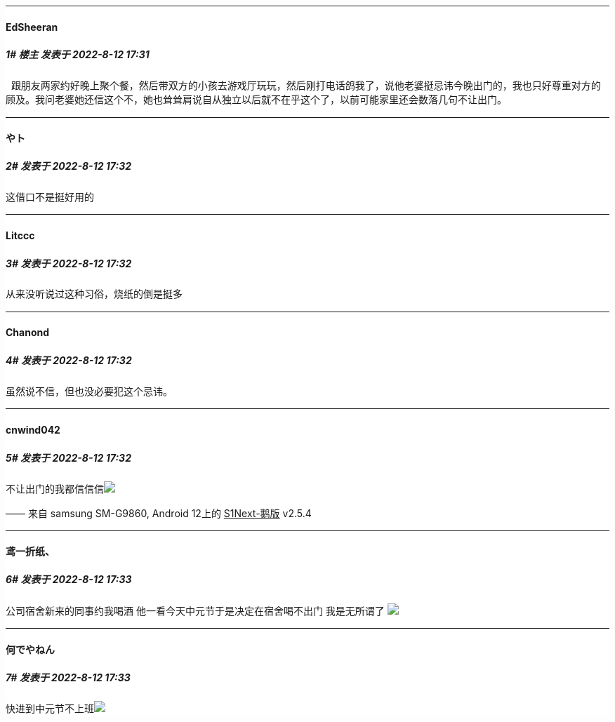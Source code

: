 

*****

####  EdSheeran  
##### 1#       楼主       发表于 2022-8-12 17:31

  跟朋友两家约好晚上聚个餐，然后带双方的小孩去游戏厅玩玩，然后刚打电话鸽我了，说他老婆挺忌讳今晚出门的，我也只好尊重对方的顾及。我问老婆她还信这个不，她也耸耸肩说自从独立以后就不在乎这个了，以前可能家里还会数落几句不让出门。

*****

####  やト  
##### 2#       发表于 2022-8-12 17:32

 这借口不是挺好用的

*****

####  Litccc  
##### 3#       发表于 2022-8-12 17:32

从来没听说过这种习俗，烧纸的倒是挺多

*****

####  Chanond  
##### 4#       发表于 2022-8-12 17:32

虽然说不信，但也没必要犯这个忌讳。

*****

####  cnwind042  
##### 5#       发表于 2022-8-12 17:32

不让出门的我都信信信<img src="https://static.saraba1st.com/image/smiley/face2017/050.png" referrerpolicy="no-referrer">

—— 来自 samsung SM-G9860, Android 12上的 [S1Next-鹅版](https://github.com/ykrank/S1-Next/releases) v2.5.4

*****

####  鸢一折纸、  
##### 6#       发表于 2022-8-12 17:33

公司宿舍新来的同事约我喝酒 他一看今天中元节于是决定在宿舍喝不出门 我是无所谓了 <img src="https://static.saraba1st.com/image/smiley/face2017/009.gif" referrerpolicy="no-referrer">

*****

####  何でやねん  
##### 7#       发表于 2022-8-12 17:33

快进到中元节不上班<img src="https://static.saraba1st.com/image/smiley/face2017/002.png" referrerpolicy="no-referrer">
